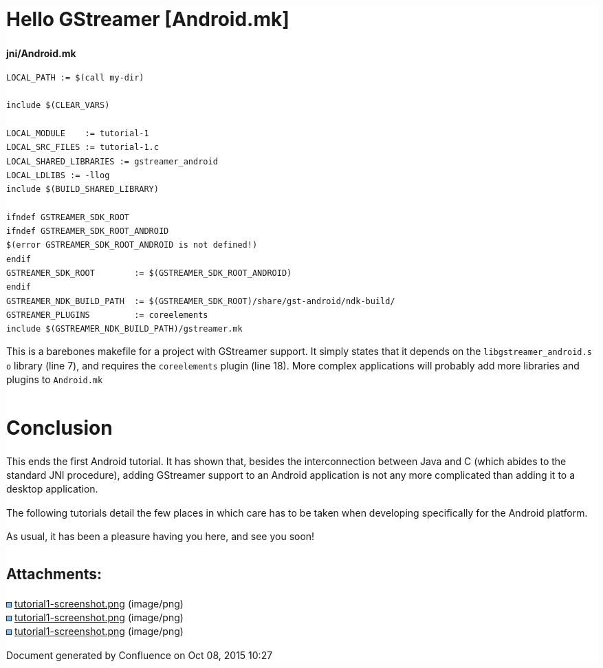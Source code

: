 # Hello GStreamer \[Android.mk\]

**jni/Android.mk**

``` theme: Default; brush: ruby; gutter: true
LOCAL_PATH := $(call my-dir)

include $(CLEAR_VARS)

LOCAL_MODULE    := tutorial-1
LOCAL_SRC_FILES := tutorial-1.c
LOCAL_SHARED_LIBRARIES := gstreamer_android
LOCAL_LDLIBS := -llog
include $(BUILD_SHARED_LIBRARY)

ifndef GSTREAMER_SDK_ROOT
ifndef GSTREAMER_SDK_ROOT_ANDROID
$(error GSTREAMER_SDK_ROOT_ANDROID is not defined!)
endif
GSTREAMER_SDK_ROOT        := $(GSTREAMER_SDK_ROOT_ANDROID)
endif
GSTREAMER_NDK_BUILD_PATH  := $(GSTREAMER_SDK_ROOT)/share/gst-android/ndk-build/
GSTREAMER_PLUGINS         := coreelements
include $(GSTREAMER_NDK_BUILD_PATH)/gstreamer.mk
```

This is a barebones makefile for a project with GStreamer support. It
simply states that it depends on the `libgstreamer_android.so` library
(line 7), and requires the `coreelements` plugin (line 18). More complex
applications will probably add more libraries and plugins
to `Android.mk`

# Conclusion

This ends the first Android tutorial. It has shown that, besides the
interconnection between Java and C (which abides to the standard JNI
procedure), adding GStreamer support to an Android application is not
any more complicated than adding it to a desktop application.

The following tutorials detail the few places in which care has to be
taken when developing specifically for the Android platform.

As usual, it has been a pleasure having you here, and see you soon\!

## Attachments:

![](images/icons/bullet_blue.gif)
[tutorial1-screenshot.png](attachments/2687057/2654411.png)
(image/png)  
![](images/icons/bullet_blue.gif)
[tutorial1-screenshot.png](attachments/2687057/2654416.png)
(image/png)  
![](images/icons/bullet_blue.gif)
[tutorial1-screenshot.png](attachments/2687057/2654326.png)
(image/png)  

Document generated by Confluence on Oct 08, 2015 10:27

